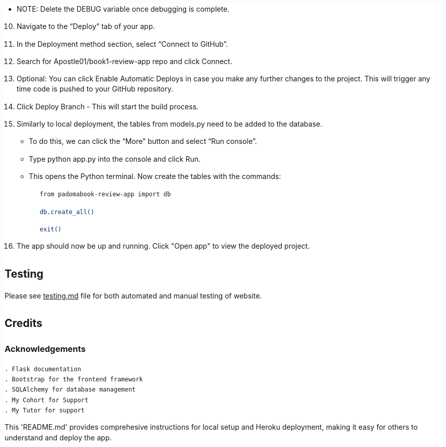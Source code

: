  - NOTE: Delete the DEBUG variable once debugging is complete. 

10. Navigate to the “Deploy” tab of your app.

11. In the Deployment method section, select “Connect to GitHub”.

12. Search for Apostle01/book1-review-app repo and click Connect.

13. Optional: You can click Enable Automatic Deploys in case you make any further changes to the project. This will trigger any time code is pushed to your GitHub repository.

14. Click Deploy Branch - This will start the build process.

15. Similarly to local deployment, the tables from models.py need to be added to the database.

    - To do this, we can click the “More” button and select “Run console”.
    - Type python app.py into the console and click Run.
    - This opens the Python terminal. Now create the tables with the commands:

        ```bash
           from padomabook-review-app import db
        ```
        ```bash
           db.create_all()
        ```
        ```bash
           exit()
        ```

16. The app should now be up and running. Click "Open app" to view the deployed project.

## Testing
Please see [testing.md](testing.md) file for both automated and manual testing of website.

## Credits

### Acknowledgements
    . Flask documentation
    . Bootstrap for the frontend framework
    . SQLAlchemy for database management
    . My Cohort for Support
    . My Tutor for support

This 'README.md' provides comprehesive instructions for local setup and Heroku deployment,
making it easy for others to understand and deploy the app. 
